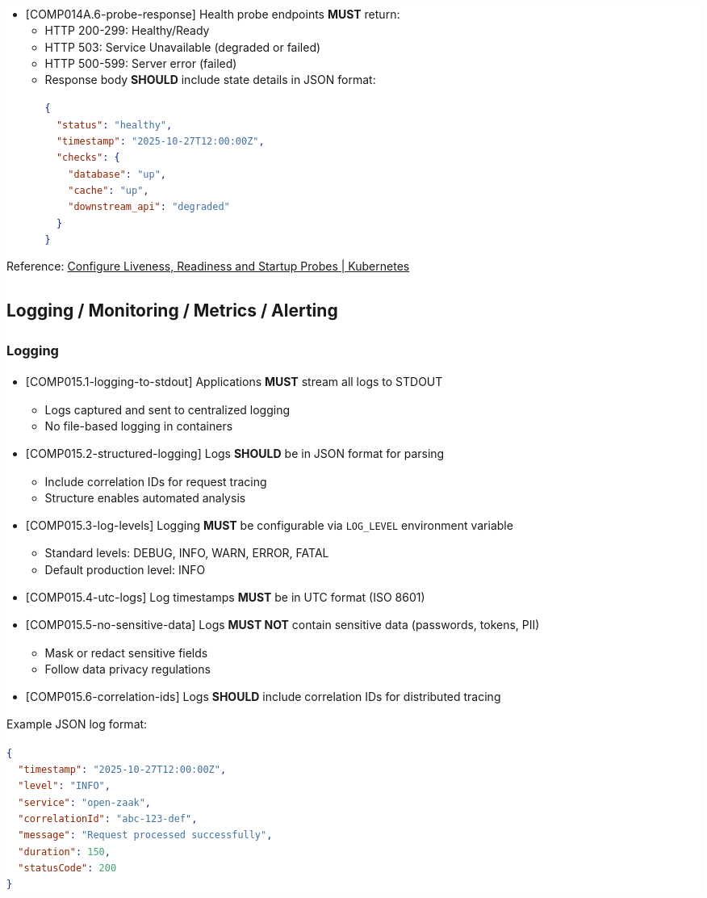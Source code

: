 - [COMP014A.6-probe-response] Health probe endpoints **MUST** return:
  - HTTP 200-299: Healthy/Ready
  - HTTP 503: Service Unavailable (degraded or failed)
  - HTTP 500-599: Server error (failed)
  - Response body **SHOULD** include state details in JSON format:
    ```json
    {
      "status": "healthy",
      "timestamp": "2025-10-27T12:00:00Z",
      "checks": {
        "database": "up",
        "cache": "up",
        "downstream_api": "degraded"
      }
    }
    ```

Reference: [Configure Liveness, Readiness and Startup Probes | Kubernetes](https://kubernetes.io/docs/tasks/configure-pod-container/configure-liveness-readiness-startup-probes/)

## Logging / Monitoring / Metrics / Alerting

### Logging

- [COMP015.1-logging-to-stdout] Applications **MUST** stream all logs to STDOUT
  - Logs captured and sent to centralized logging
  - No file-based logging in containers

- [COMP015.2-structured-logging] Logs **SHOULD** be in JSON format for parsing
  - Include correlation IDs for request tracing
  - Structure enables automated analysis

- [COMP015.3-log-levels] Logging **MUST** be configurable via `LOG_LEVEL` environment variable
  - Standard levels: DEBUG, INFO, WARN, ERROR, FATAL
  - Default production level: INFO

- [COMP015.4-utc-logs] Log timestamps **MUST** be in UTC format (ISO 8601)

- [COMP015.5-no-sensitive-data] Logs **MUST NOT** contain sensitive data (passwords, tokens, PII)
  - Mask or redact sensitive fields
  - Follow data privacy regulations

- [COMP015.6-correlation-ids] Logs **SHOULD** include correlation IDs for distributed tracing

Example JSON log format:
```json
{
  "timestamp": "2025-10-27T12:00:00Z",
  "level": "INFO",
  "service": "open-zaak",
  "correlationId": "abc-123-def",
  "message": "Request processed successfully",
  "duration": 150,
  "statusCode": 200
}
```
